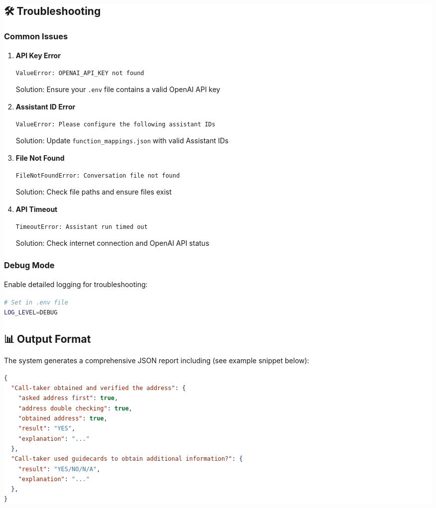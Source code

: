 ## 🛠️ Troubleshooting

### Common Issues

1. **API Key Error**
   ```
   ValueError: OPENAI_API_KEY not found
   ```
   Solution: Ensure your `.env` file contains a valid OpenAI API key

2. **Assistant ID Error**
   ```
   ValueError: Please configure the following assistant IDs
   ```
   Solution: Update `function_mappings.json` with valid Assistant IDs

3. **File Not Found**
   ```
   FileNotFoundError: Conversation file not found
   ```
   Solution: Check file paths and ensure files exist

4. **API Timeout**
   ```
   TimeoutError: Assistant run timed out
   ```
   Solution: Check internet connection and OpenAI API status

### Debug Mode

Enable detailed logging for troubleshooting:
```bash
# Set in .env file
LOG_LEVEL=DEBUG
```

## 📊 Output Format

The system generates a comprehensive JSON report including (see example snippet below):

```json
{
  "Call-taker obtained and verified the address": {
    "asked address first": true,
    "address double checking": true,
    "obtained address": true,
    "result": "YES",
    "explanation": "..."
  },
  "Call-taker used guidecards to obtain additional information?": {
    "result": "YES/NO/N/A",
    "explanation": "..."
  },
}
```
